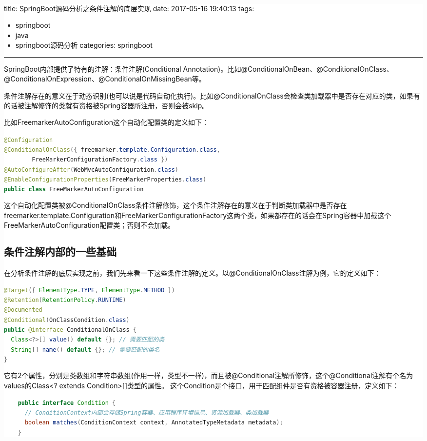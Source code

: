 title: SpringBoot源码分析之条件注解的底层实现
date: 2017-05-16 19:40:13
tags:
- springboot
- java
- springboot源码分析
categories: springboot

----------------

SpringBoot内部提供了特有的注解：条件注解(Conditional Annotation)。比如@ConditionalOnBean、@ConditionalOnClass、@ConditionalOnExpression、@ConditionalOnMissingBean等。

条件注解存在的意义在于动态识别(也可以说是代码自动化执行)。比如@ConditionalOnClass会检查类加载器中是否存在对应的类，如果有的话被注解修饰的类就有资格被Spring容器所注册，否则会被skip。

比如FreemarkerAutoConfiguration这个自动化配置类的定义如下：

```java
@Configuration
@ConditionalOnClass({ freemarker.template.Configuration.class,
		FreeMarkerConfigurationFactory.class })
@AutoConfigureAfter(WebMvcAutoConfiguration.class)
@EnableConfigurationProperties(FreeMarkerProperties.class)
public class FreeMarkerAutoConfiguration
```

这个自动化配置类被@ConditionalOnClass条件注解修饰，这个条件注解存在的意义在于判断类加载器中是否存在freemarker.template.Configuration和FreeMarkerConfigurationFactory这两个类，如果都存在的话会在Spring容器中加载这个FreeMarkerAutoConfiguration配置类；否则不会加载。



## 条件注解内部的一些基础

在分析条件注解的底层实现之前，我们先来看一下这些条件注解的定义。以@ConditionalOnClass注解为例，它的定义如下：

```java
@Target({ ElementType.TYPE, ElementType.METHOD })
@Retention(RetentionPolicy.RUNTIME)
@Documented
@Conditional(OnClassCondition.class)
public @interface ConditionalOnClass {
  Class<?>[] value() default {}; // 需要匹配的类
  String[] name() default {}; // 需要匹配的类名
}
```

它有2个属性，分别是类数组和字符串数组(作用一样，类型不一样)，而且被@Conditional注解所修饰，这个@Conditional注解有个名为values的Class<? extends Condition>[]类型的属性。 这个Condition是个接口，用于匹配组件是否有资格被容器注册，定义如下：

```java
    public interface Condition {
      // ConditionContext内部会存储Spring容器、应用程序环境信息、资源加载器、类加载器
      boolean matches(ConditionContext context, AnnotatedTypeMetadata metadata);
    }
```
